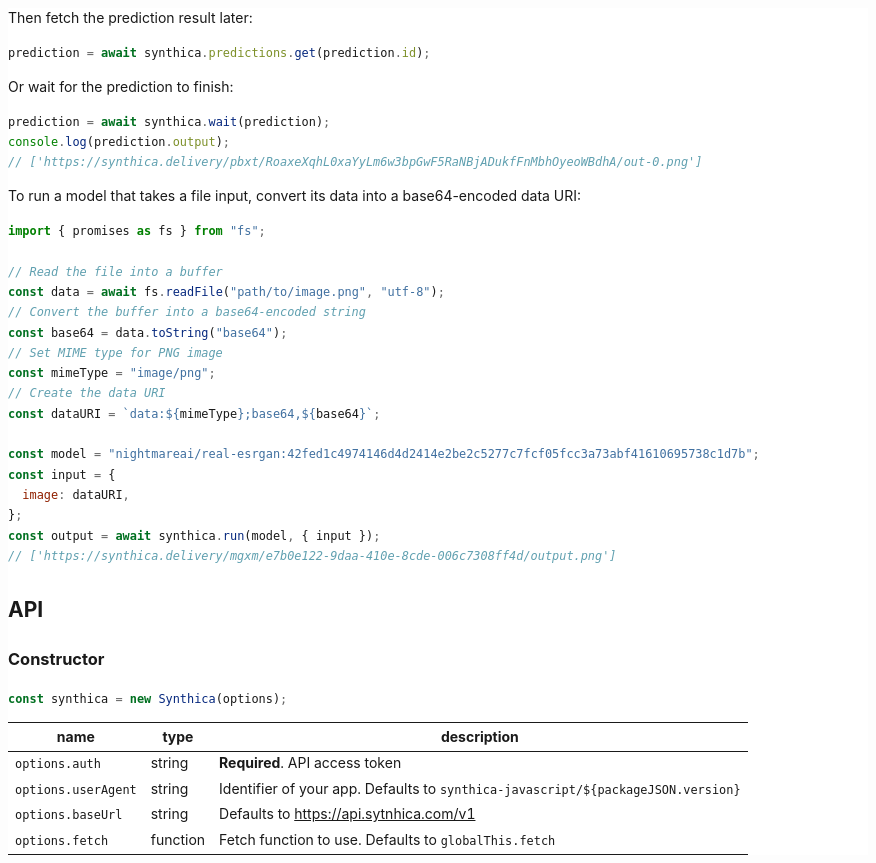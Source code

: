 Then fetch the prediction result later:

```js
prediction = await synthica.predictions.get(prediction.id);
```

Or wait for the prediction to finish:

```js
prediction = await synthica.wait(prediction);
console.log(prediction.output);
// ['https://synthica.delivery/pbxt/RoaxeXqhL0xaYyLm6w3bpGwF5RaNBjADukfFnMbhOyeoWBdhA/out-0.png']
```

To run a model that takes a file input,
convert its data into a base64-encoded data URI:

```js
import { promises as fs } from "fs";

// Read the file into a buffer
const data = await fs.readFile("path/to/image.png", "utf-8");
// Convert the buffer into a base64-encoded string
const base64 = data.toString("base64");
// Set MIME type for PNG image
const mimeType = "image/png";
// Create the data URI
const dataURI = `data:${mimeType};base64,${base64}`;

const model = "nightmareai/real-esrgan:42fed1c4974146d4d2414e2be2c5277c7fcf05fcc3a73abf41610695738c1d7b";
const input = {
  image: dataURI,
};
const output = await synthica.run(model, { input });
// ['https://synthica.delivery/mgxm/e7b0e122-9daa-410e-8cde-006c7308ff4d/output.png']
```

## API

### Constructor

```js
const synthica = new Synthica(options);
```

| name                | type     | description                                                                      |
| ------------------- | -------- | -------------------------------------------------------------------------------- |
| `options.auth`      | string   | **Required**. API access token                                                   |
| `options.userAgent` | string   | Identifier of your app. Defaults to `synthica-javascript/${packageJSON.version}` |
| `options.baseUrl`   | string   | Defaults to https://api.sytnhica.com/v1                                          |
| `options.fetch`     | function | Fetch function to use. Defaults to `globalThis.fetch`                            |
